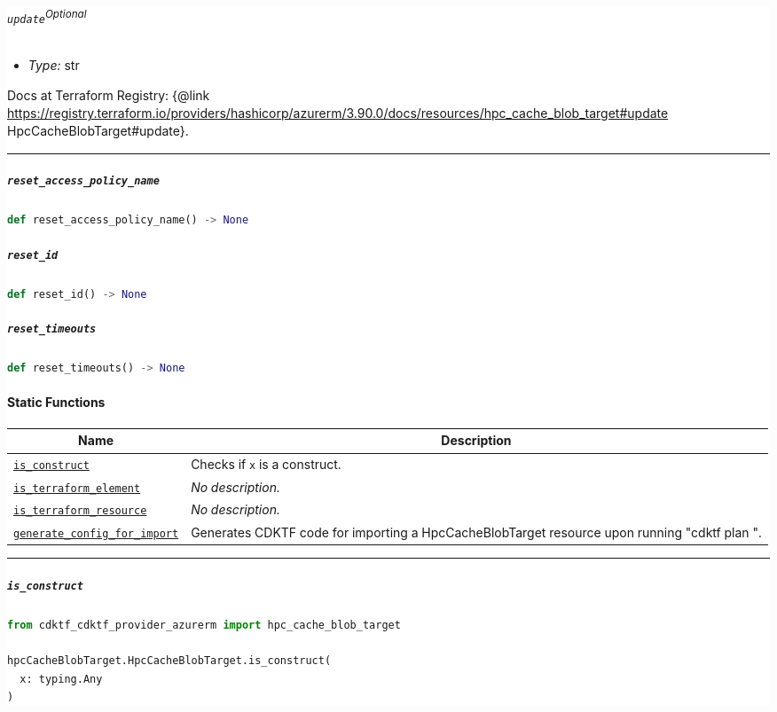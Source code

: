 ###### `update`<sup>Optional</sup> <a name="update" id="@cdktf/provider-azurerm.hpcCacheBlobTarget.HpcCacheBlobTarget.putTimeouts.parameter.update"></a>

- *Type:* str

Docs at Terraform Registry: {@link https://registry.terraform.io/providers/hashicorp/azurerm/3.90.0/docs/resources/hpc_cache_blob_target#update HpcCacheBlobTarget#update}.

---

##### `reset_access_policy_name` <a name="reset_access_policy_name" id="@cdktf/provider-azurerm.hpcCacheBlobTarget.HpcCacheBlobTarget.resetAccessPolicyName"></a>

```python
def reset_access_policy_name() -> None
```

##### `reset_id` <a name="reset_id" id="@cdktf/provider-azurerm.hpcCacheBlobTarget.HpcCacheBlobTarget.resetId"></a>

```python
def reset_id() -> None
```

##### `reset_timeouts` <a name="reset_timeouts" id="@cdktf/provider-azurerm.hpcCacheBlobTarget.HpcCacheBlobTarget.resetTimeouts"></a>

```python
def reset_timeouts() -> None
```

#### Static Functions <a name="Static Functions" id="Static Functions"></a>

| **Name** | **Description** |
| --- | --- |
| <code><a href="#@cdktf/provider-azurerm.hpcCacheBlobTarget.HpcCacheBlobTarget.isConstruct">is_construct</a></code> | Checks if `x` is a construct. |
| <code><a href="#@cdktf/provider-azurerm.hpcCacheBlobTarget.HpcCacheBlobTarget.isTerraformElement">is_terraform_element</a></code> | *No description.* |
| <code><a href="#@cdktf/provider-azurerm.hpcCacheBlobTarget.HpcCacheBlobTarget.isTerraformResource">is_terraform_resource</a></code> | *No description.* |
| <code><a href="#@cdktf/provider-azurerm.hpcCacheBlobTarget.HpcCacheBlobTarget.generateConfigForImport">generate_config_for_import</a></code> | Generates CDKTF code for importing a HpcCacheBlobTarget resource upon running "cdktf plan <stack-name>". |

---

##### `is_construct` <a name="is_construct" id="@cdktf/provider-azurerm.hpcCacheBlobTarget.HpcCacheBlobTarget.isConstruct"></a>

```python
from cdktf_cdktf_provider_azurerm import hpc_cache_blob_target

hpcCacheBlobTarget.HpcCacheBlobTarget.is_construct(
  x: typing.Any
)
```

